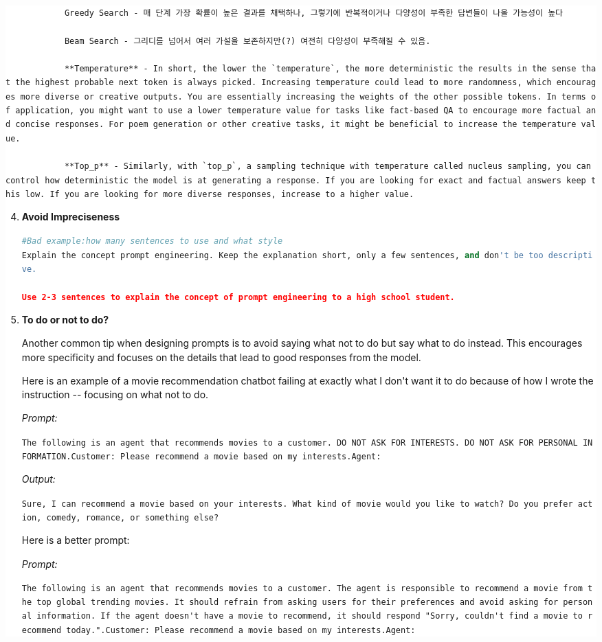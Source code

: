                 Greedy Search - 매 단계 가장 확률이 높은 결과를 채택하나, 그렇기에 반복적이거나 다양성이 부족한 답변들이 나올 가능성이 높다 
                
                Beam Search - 그리디를 넘어서 여러 가설을 보존하지만(?) 여전히 다양성이 부족해질 수 있음. 
                
                **Temperature** - In short, the lower the `temperature`, the more deterministic the results in the sense that the highest probable next token is always picked. Increasing temperature could lead to more randomness, which encourages more diverse or creative outputs. You are essentially increasing the weights of the other possible tokens. In terms of application, you might want to use a lower temperature value for tasks like fact-based QA to encourage more factual and concise responses. For poem generation or other creative tasks, it might be beneficial to increase the temperature value.
                
                **Top_p** - Similarly, with `top_p`, a sampling technique with temperature called nucleus sampling, you can control how deterministic the model is at generating a response. If you are looking for exact and factual answers keep this low. If you are looking for more diverse responses, increase to a higher value.
                
4. ****Avoid Impreciseness****
    
    ```python
    #Bad example:how many sentences to use and what style
    Explain the concept prompt engineering. Keep the explanation short, only a few sentences, and don't be too descriptive.
    
    Use 2-3 sentences to explain the concept of prompt engineering to a high school student.
    ```
    
5. ****To do or not to do?****
    
    Another common tip when designing prompts is to avoid saying what not to do but say what to do instead. This encourages more specificity and focuses on the details that lead to good responses from the model.
    
    Here is an example of a movie recommendation chatbot failing at exactly what I don't want it to do because of how I wrote the instruction -- focusing on what not to do.
    
    *Prompt:*
    
    ```
    The following is an agent that recommends movies to a customer. DO NOT ASK FOR INTERESTS. DO NOT ASK FOR PERSONAL INFORMATION.Customer: Please recommend a movie based on my interests.Agent:
    ```
    
    *Output:*
    
    ```
    Sure, I can recommend a movie based on your interests. What kind of movie would you like to watch? Do you prefer action, comedy, romance, or something else?
    ```
    
    Here is a better prompt:
    
    *Prompt:*
    
    ```
    The following is an agent that recommends movies to a customer. The agent is responsible to recommend a movie from the top global trending movies. It should refrain from asking users for their preferences and avoid asking for personal information. If the agent doesn't have a movie to recommend, it should respond "Sorry, couldn't find a movie to recommend today.".Customer: Please recommend a movie based on my interests.Agent:
    ```
    
